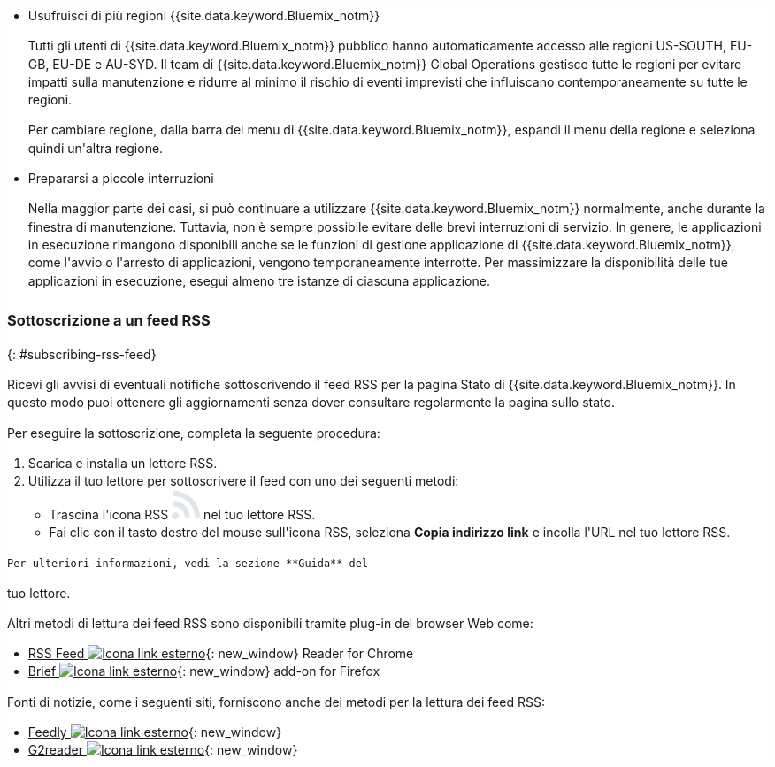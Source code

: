   * Usufruisci di più regioni {{site.data.keyword.Bluemix_notm}}

    Tutti gli utenti di {{site.data.keyword.Bluemix_notm}} pubblico hanno automaticamente accesso alle regioni US-SOUTH, EU-GB, EU-DE e AU-SYD. Il team di {{site.data.keyword.Bluemix_notm}} Global Operations gestisce tutte le regioni per evitare impatti sulla manutenzione e ridurre al minimo il rischio di eventi imprevisti che influiscano contemporaneamente su tutte le regioni.
    
    Per cambiare regione, dalla barra dei menu di {{site.data.keyword.Bluemix_notm}}, espandi il menu della regione e seleziona quindi un'altra regione. 

  * Prepararsi a piccole interruzioni

    Nella maggior parte dei casi, si può continuare a utilizzare {{site.data.keyword.Bluemix_notm}}
normalmente, anche durante la finestra di manutenzione. Tuttavia, non è sempre possibile evitare delle brevi interruzioni di servizio. In genere, le applicazioni in esecuzione rimangono disponibili anche se le funzioni
di gestione applicazione di {{site.data.keyword.Bluemix_notm}},
come l'avvio o l'arresto di applicazioni, vengono temporaneamente interrotte. Per
massimizzare la disponibilità delle tue applicazioni in esecuzione, esegui almeno
tre istanze di ciascuna applicazione.

### Sottoscrizione a un feed RSS
{: #subscribing-rss-feed}

Ricevi gli avvisi di eventuali notifiche sottoscrivendo il feed RSS per la pagina Stato di {{site.data.keyword.Bluemix_notm}}. In questo modo puoi ottenere gli aggiornamenti senza dover consultare regolarmente la pagina sullo stato.

Per eseguire la sottoscrizione, completa la seguente procedura:

  1. Scarica e installa un lettore RSS.
  2. Utilizza il tuo lettore per sottoscrivere il feed con uno dei seguenti
metodi:
       * Trascina l'icona RSS ![RSS](images/rss.svg) nel tuo lettore RSS.
       * Fai clic con il tasto destro del mouse sull'icona RSS, seleziona **Copia indirizzo link** e incolla l'URL
nel tuo lettore RSS.

	Per ulteriori informazioni, vedi la sezione **Guida** del
tuo lettore. 	   

Altri metodi di lettura dei feed RSS sono disponibili tramite plug-in del browser Web come: 
  * [RSS Feed ![Icona link esterno](../icons/launch-glyph.svg "Icona link esterno")](http://feeder.co/ "Icona link esterno"){: new_window} Reader for Chrome
  * [Brief ![Icona link esterno](../icons/launch-glyph.svg "Icona link esterno")](https://addons.mozilla.org/en-US/firefox/addon/brief/ "Icona link esterno"){: new_window} add-on for Firefox

Fonti di notizie, come i seguenti siti, forniscono anche dei metodi per la lettura dei feed RSS:
  * [Feedly ![Icona link esterno](../icons/launch-glyph.svg "Icona link esterno")](http://www.feedly.com/ "Icona link esterno"){: new_window}
  * [G2reader ![Icona link esterno](../icons/launch-glyph.svg "Icona link esterno")](http://www.g2reader.com/en/ "Icona link esterno"){: new_window}
